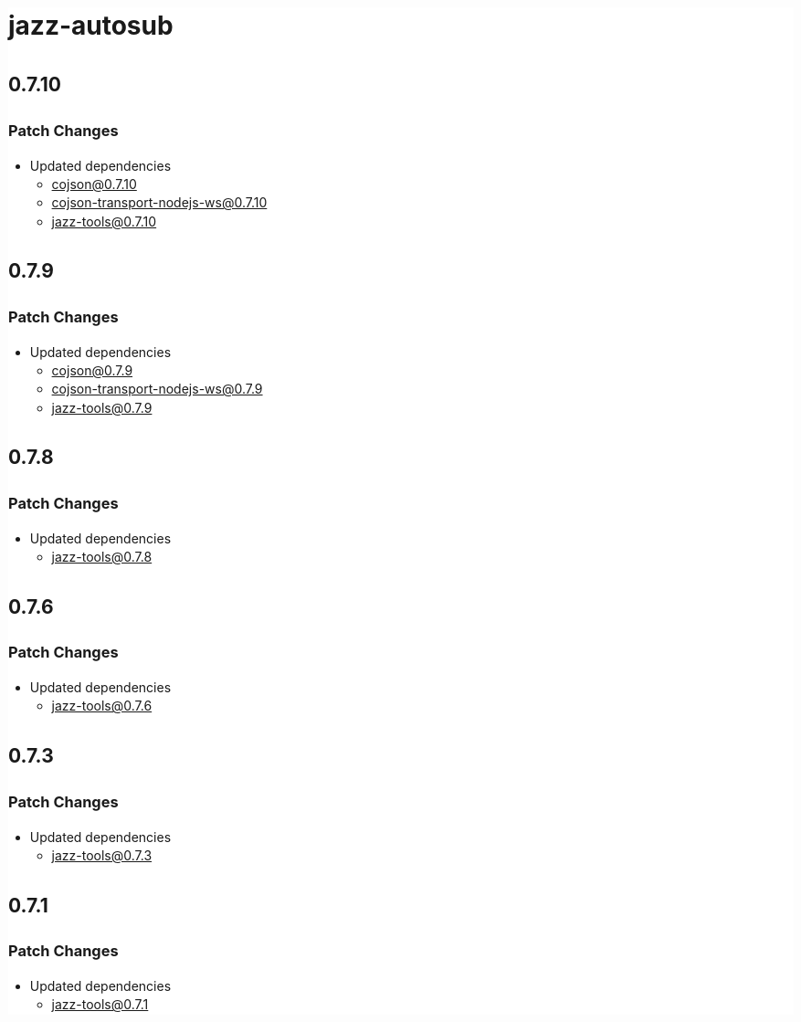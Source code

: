 # jazz-autosub

## 0.7.10

### Patch Changes

-   Updated dependencies
    -   cojson@0.7.10
    -   cojson-transport-nodejs-ws@0.7.10
    -   jazz-tools@0.7.10

## 0.7.9

### Patch Changes

-   Updated dependencies
    -   cojson@0.7.9
    -   cojson-transport-nodejs-ws@0.7.9
    -   jazz-tools@0.7.9

## 0.7.8

### Patch Changes

-   Updated dependencies
    -   jazz-tools@0.7.8

## 0.7.6

### Patch Changes

-   Updated dependencies
    -   jazz-tools@0.7.6

## 0.7.3

### Patch Changes

-   Updated dependencies
    -   jazz-tools@0.7.3

## 0.7.1

### Patch Changes

-   Updated dependencies
    -   jazz-tools@0.7.1
